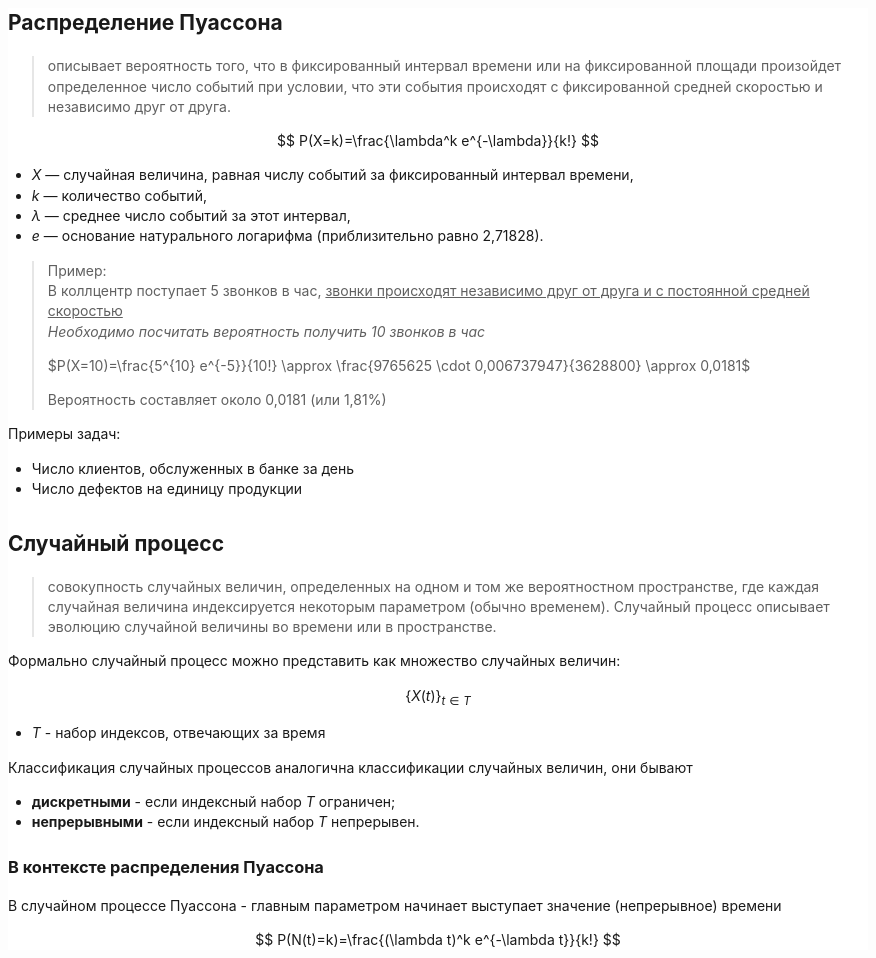 ## Распределение Пуассона

> описывает вероятность того, что в фиксированный интервал времени или на фиксированной площади произойдет определенное число событий при условии, что эти события происходят с фиксированной средней скоростью и независимо друг от друга.

$$
P(X=k)=\frac{\lambda^k e^{-\lambda}}{k!}
$$

- $X$ — случайная величина, равная числу событий за фиксированный интервал времени,
- $k$ — количество событий,
- $\lambda$ — среднее число событий за этот интервал,
- $e$ — основание натурального логарифма (приблизительно равно 2,71828).

> Пример:<br>В коллцентр поступает 5 звонков в час, <ins>звонки происходят независимо друг от друга и с постоянной средней скоростью</ins><br>*Необходимо посчитать вероятность получить 10 звонков в час*
>
> $P(X=10)=\frac{5^{10} e^{-5}}{10!} \approx \frac{9765625 \cdot 0,006737947}{3628800} \approx 0,0181$
>
> Вероятность составляет около 0,0181 (или 1,81%)

Примеры задач:
 - Число клиентов, обслуженных в банке за день
 - Число дефектов на единицу продукции

## Случайный процесс

> совокупность случайных величин, определенных на одном и том же вероятностном пространстве, где каждая случайная величина индексируется некоторым параметром (обычно временем). Случайный процесс описывает эволюцию случайной величины во времени или в пространстве.

Формально случайный процесс можно представить как множество случайных величин:

$$
\{X(t)\}_{t \in T}
$$

- $T$ - набор индексов, отвечающих за время

Классификация случайных процессов аналогична классификации случайных величин, они бывают
- **дискретными** - если индексный набор $T$ ограничен;
- **непрерывными** - если индексный набор $T$ непрерывен.

### В контексте распределения Пуассона

В случайном процессе Пуассона - главным параметром начинает выступает значение (непрерывное) времени

$$
P(N(t)=k)=\frac{(\lambda t)^k e^{-\lambda t}}{k!}
$$
